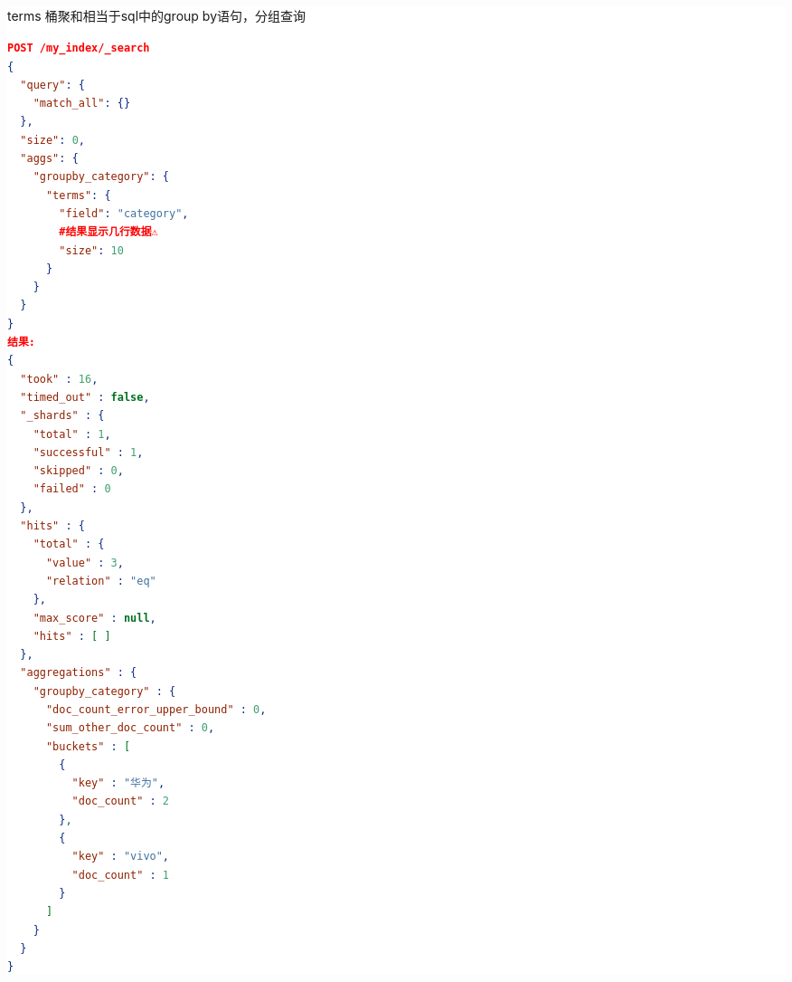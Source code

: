 ```json
```

terms 桶聚和相当于sql中的group by语句，分组查询

```json
POST /my_index/_search
{
  "query": {
    "match_all": {}
  },
  "size": 0, 
  "aggs": {
    "groupby_category": {
      "terms": {
        "field": "category",
        #结果显示几行数据⚠️
        "size": 10
      }
    }
  }
}
结果:
{
  "took" : 16,
  "timed_out" : false,
  "_shards" : {
    "total" : 1,
    "successful" : 1,
    "skipped" : 0,
    "failed" : 0
  },
  "hits" : {
    "total" : {
      "value" : 3,
      "relation" : "eq"
    },
    "max_score" : null,
    "hits" : [ ]
  },
  "aggregations" : {
    "groupby_category" : {
      "doc_count_error_upper_bound" : 0,
      "sum_other_doc_count" : 0,
      "buckets" : [
        {
          "key" : "华为",
          "doc_count" : 2
        },
        {
          "key" : "vivo",
          "doc_count" : 1
        }
      ]
    }
  }
}
```

